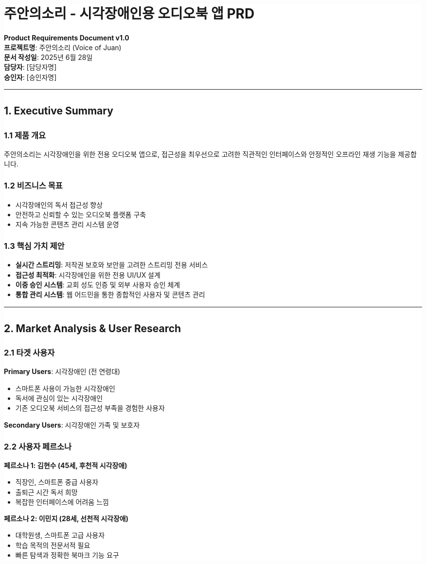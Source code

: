 # 주안의소리 - 시각장애인용 오디오북 앱 PRD

**Product Requirements Document v1.0**  
**프로젝트명**: 주안의소리 (Voice of Juan)  
**문서 작성일**: 2025년 6월 28일  
**담당자**: [담당자명]  
**승인자**: [승인자명]

---

## 1. Executive Summary

### 1.1 제품 개요
주안의소리는 시각장애인을 위한 전용 오디오북 앱으로, 접근성을 최우선으로 고려한 직관적인 인터페이스와 안정적인 오프라인 재생 기능을 제공합니다.

### 1.2 비즈니스 목표
- 시각장애인의 독서 접근성 향상
- 안전하고 신뢰할 수 있는 오디오북 플랫폼 구축
- 지속 가능한 콘텐츠 관리 시스템 운영

### 1.3 핵심 가치 제안
- **실시간 스트리밍**: 저작권 보호와 보안을 고려한 스트리밍 전용 서비스
- **접근성 최적화**: 시각장애인을 위한 전용 UI/UX 설계
- **이중 승인 시스템**: 교회 성도 인증 및 외부 사용자 승인 체계
- **통합 관리 시스템**: 웹 어드민을 통한 종합적인 사용자 및 콘텐츠 관리

---

## 2. Market Analysis & User Research

### 2.1 타겟 사용자
**Primary Users**: 시각장애인 (전 연령대)
- 스마트폰 사용이 가능한 시각장애인
- 독서에 관심이 있는 시각장애인
- 기존 오디오북 서비스의 접근성 부족을 경험한 사용자

**Secondary Users**: 시각장애인 가족 및 보호자

### 2.2 사용자 페르소나
**페르소나 1: 김현수 (45세, 후천적 시각장애)**
- 직장인, 스마트폰 중급 사용자
- 출퇴근 시간 독서 희망
- 복잡한 인터페이스에 어려움 느낌

**페르소나 2: 이민지 (28세, 선천적 시각장애)**
- 대학원생, 스마트폰 고급 사용자
- 학습 목적의 전문서적 필요
- 빠른 탐색과 정확한 북마크 기능 요구
